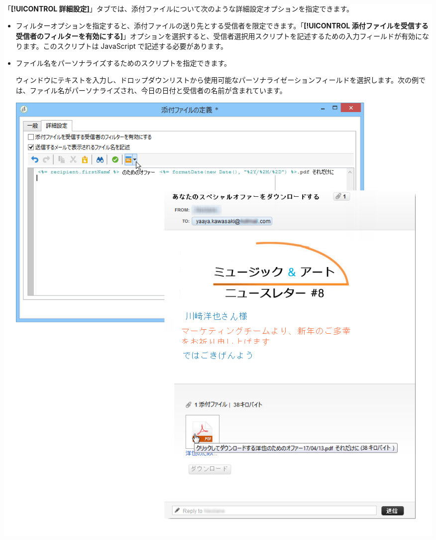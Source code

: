 「**[!UICONTROL 詳細設定]**」タブでは、添付ファイルについて次のような詳細設定オプションを指定できます。

* フィルターオプションを指定すると、添付ファイルの送り先とする受信者を限定できます。「**[!UICONTROL 添付ファイルを受信する受信者のフィルターを有効にする]**」オプションを選択すると、受信者選択用スクリプトを記述するための入力フィールドが有効になります。このスクリプトは JavaScript で記述する必要があります。
* ファイル名をパーソナライズするためのスクリプトを指定できます。

  ウィンドウにテキストを入力し、ドロップダウンリストから使用可能なパーソナライゼーションフィールドを選択します。次の例では、ファイル名がパーソナライズされ、今日の日付と受信者の名前が含まれています。

  ![](assets/s_ncs_user_wizard_email_calc_attachement_09.png)
